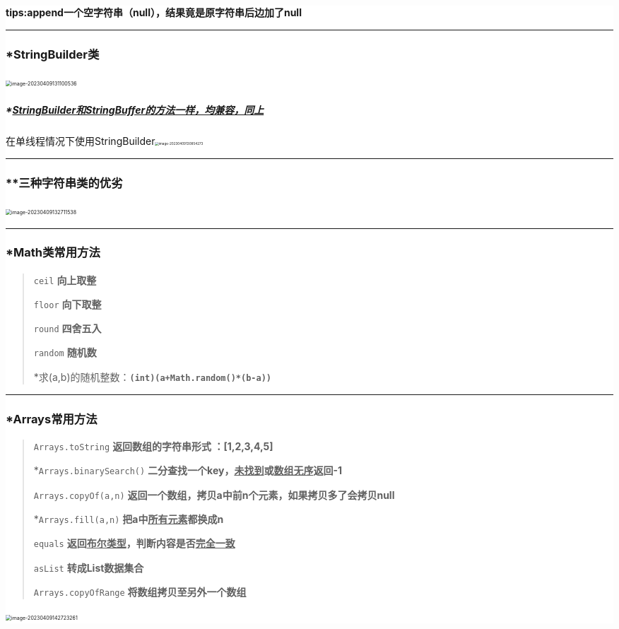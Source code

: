 **tips:append一个空字符串（null），结果竟是原字符串后边加了null**

------

### *StringBuilder类	

<img src="https://s2.loli.net/2023/10/15/XVuYe3f6sBwEWPr.png" alt="image-20230409131100536" style="zoom: 50%;" />

##### *<u>StringBuilder和StringBuffer的方法一样，均兼容，同上</u>

在单线程情况下使用StringBuilder<img src="https://s2.loli.net/2023/10/15/d7K9aJVUhzwis6T.png" alt="image-20230409130854273" style="zoom:33%;" />

------

### **三种字符串类的优劣

<img src="https://s2.loli.net/2023/10/15/gIVzdfuDmr5UsYj.png" alt="image-20230409132711538" style="zoom:50%;" />



------

### *Math类常用方法

> `ceil`	**向上取整**
>
> `floor`	**向下取整**
>
> `round`	**四舍五入**
>
> `random`	**随机数**  
>
> *求(a,b)的随机整数：**`(int)(a+Math.random()*(b-a))`**

------

### *Arrays常用方法

> `Arrays.toString`	**返回数组的字符串形式 ：[1,2,3,4,5]**
>
> *`Arrays.binarySearch()`	**二分查找一个key，<u>未找到</u>或<u>数组无序</u>返回-1**
>
> `Arrays.copyOf(a,n)`	**返回一个数组，拷贝a中前n个元素，如果拷贝多了会拷贝null**
>
> *`Arrays.fill(a,n)`	**把a中<u>所有元素</u>都换成n**
>
> `equals`     **返回<u>布尔类型</u>，判断内容是否<u>完全一致</u>**
>
> `asList` 	**转成List数据集合**
>
> `Arrays.copyOfRange`	**将数组拷贝至另外一个数组**

<img src="https://s2.loli.net/2023/10/15/XEImf2zWaFPB5Op.png" alt="image-20230409142723261" style="zoom:50%;" />
